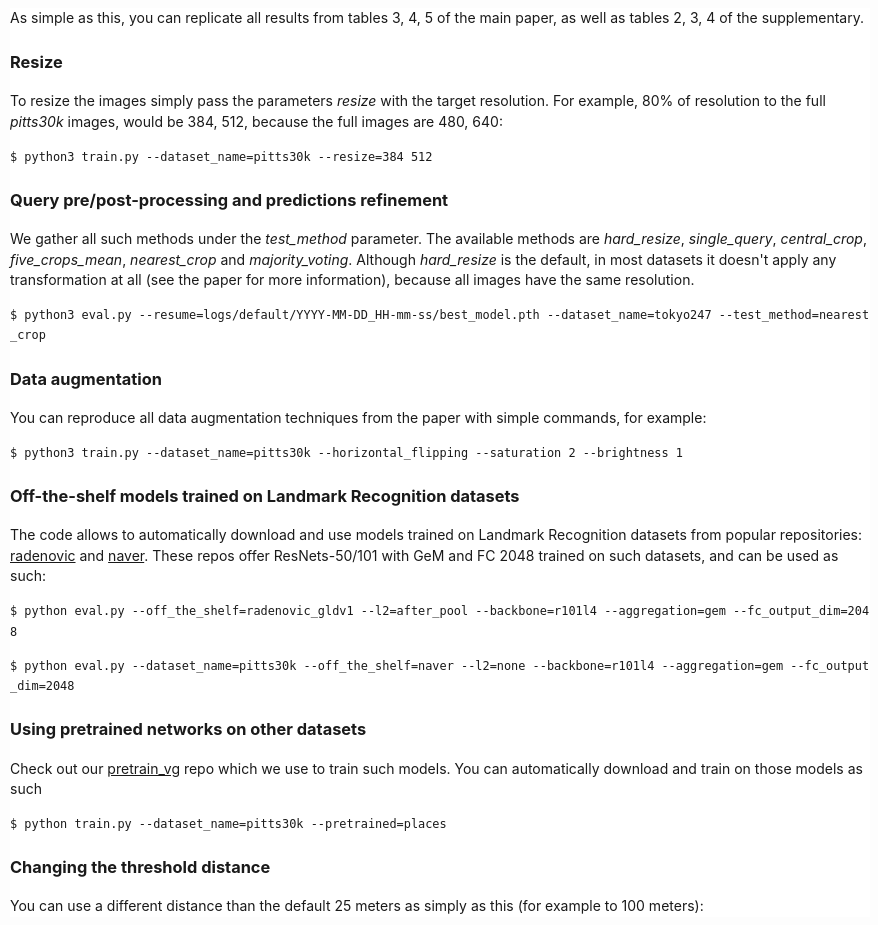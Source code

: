 As simple as this, you can replicate all results from tables 3, 4, 5 of the main paper, as well as tables 2, 3, 4 of the supplementary.

### Resize

To resize the images simply pass the parameters _resize_ with the target resolution. For example, 80% of resolution to the full _pitts30k_ images, would be 384, 512, because the full images are 480, 640:

`$ python3 train.py --dataset_name=pitts30k --resize=384 512`

### Query  pre/post-processing  and  predictions  refinement

We gather all such methods under the _test_method_ parameter. The available methods are _hard_resize_, _single_query_, _central_crop_, _five_crops_mean_, _nearest_crop_ and _majority_voting_.
Although _hard_resize_ is the default, in most datasets it doesn't apply any transformation at all (see the paper for more information), because all images have the same resolution.

`$ python3 eval.py --resume=logs/default/YYYY-MM-DD_HH-mm-ss/best_model.pth --dataset_name=tokyo247 --test_method=nearest_crop`

### Data augmentation

You can reproduce all data augmentation techniques from the paper with simple commands, for example:

`$ python3 train.py --dataset_name=pitts30k --horizontal_flipping --saturation 2 --brightness 1`

### Off-the-shelf models trained on Landmark Recognition datasets

The code allows to automatically download and use models trained on Landmark Recognition datasets from popular repositories: [radenovic](https://github.com/filipradenovic/cnnimageretrieval-pytorch) and [naver](https://github.com/naver/deep-image-retrieval).
These repos offer ResNets-50/101 with GeM and FC 2048 trained on such datasets, and can be used as such:

`$ python eval.py --off_the_shelf=radenovic_gldv1 --l2=after_pool --backbone=r101l4 --aggregation=gem --fc_output_dim=2048`

`$ python eval.py --dataset_name=pitts30k --off_the_shelf=naver --l2=none --backbone=r101l4 --aggregation=gem --fc_output_dim=2048`

### Using pretrained networks on other datasets

Check out our [pretrain_vg](https://github.com/rm-wu/pretrain_vg) repo which we use to train such models.
You can automatically download and train on those models as such

`$ python train.py --dataset_name=pitts30k --pretrained=places`

### Changing the threshold distance

You can use a different distance than the default 25 meters as simply as this (for example to 100 meters):
